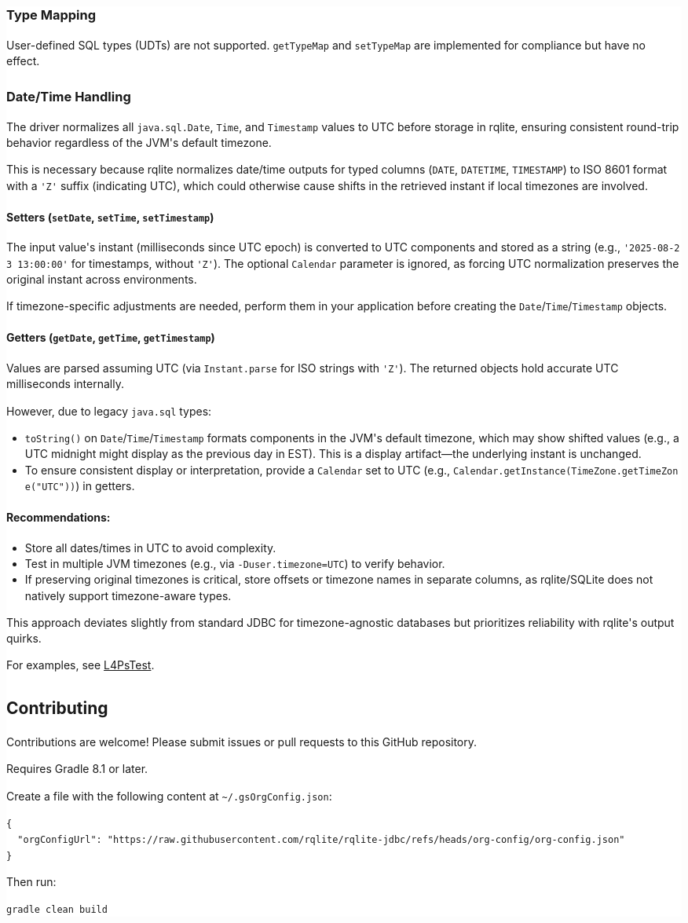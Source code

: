 ### Type Mapping

User-defined SQL types (UDTs) are not supported. `getTypeMap` and `setTypeMap` are implemented for compliance but have no effect.

### Date/Time Handling

The driver normalizes all `java.sql.Date`, `Time`, and `Timestamp` values to UTC before storage in rqlite, ensuring consistent round-trip behavior regardless of the JVM's default timezone.

This is necessary because rqlite normalizes date/time outputs for typed columns (`DATE`, `DATETIME`, `TIMESTAMP`) to ISO 8601 format with a `'Z'` suffix (indicating UTC), which could otherwise cause shifts in the retrieved instant if local timezones are involved.

#### Setters (`setDate`, `setTime`, `setTimestamp`)

The input value's instant (milliseconds since UTC epoch) is converted to UTC components and stored as a string (e.g., `'2025-08-23 13:00:00'` for timestamps, without `'Z'`). The optional `Calendar` parameter is ignored, as forcing UTC normalization preserves the original instant across environments.

If timezone-specific adjustments are needed, perform them in your application before creating the `Date`/`Time`/`Timestamp` objects.

#### Getters (`getDate`, `getTime`, `getTimestamp`)

Values are parsed assuming UTC (via `Instant.parse` for ISO strings with `'Z'`). The returned objects hold accurate UTC milliseconds internally.

However, due to legacy `java.sql` types:

- `toString()` on `Date`/`Time`/`Timestamp` formats components in the JVM's default timezone, which may show shifted values (e.g., a UTC midnight might display as the previous day in EST). This is a display artifact—the underlying instant is unchanged.
- To ensure consistent display or interpretation, provide a `Calendar` set to UTC (e.g., `Calendar.getInstance(TimeZone.getTimeZone("UTC"))`) in getters.

#### Recommendations:

- Store all dates/times in UTC to avoid complexity.
- Test in multiple JVM timezones (e.g., via `-Duser.timezone=UTC`) to verify behavior.
- If preserving original timezones is critical, store offsets or timezone names in separate columns, as rqlite/SQLite does not natively support timezone-aware types.

This approach deviates slightly from standard JDBC for timezone-agnostic databases but prioritizes reliability with rqlite's output quirks.

For examples, see [L4PsTest](./src/test/java/io/rqlite/L4PsTest.java).

## Contributing

Contributions are welcome! Please submit issues or pull requests to this GitHub repository.

Requires Gradle 8.1 or later.

Create a file with the following content at `~/.gsOrgConfig.json`:

```
{
  "orgConfigUrl": "https://raw.githubusercontent.com/rqlite/rqlite-jdbc/refs/heads/org-config/org-config.json"
}
```

Then run:

```
gradle clean build
```
